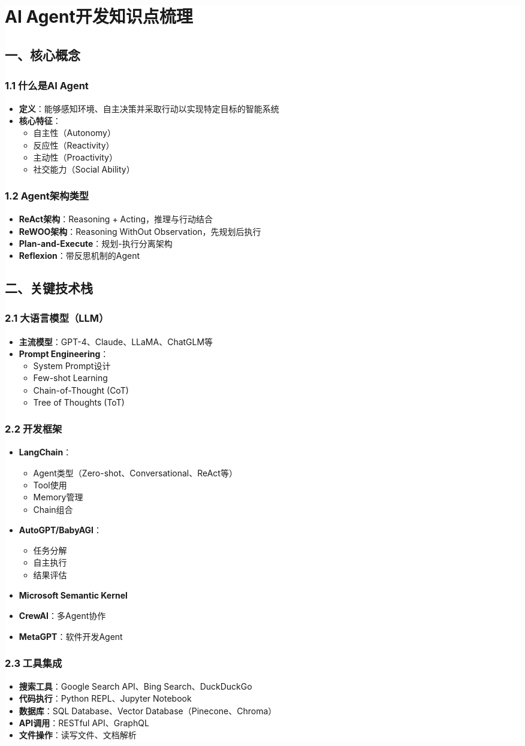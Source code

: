 
# AI Agent开发知识点梳理

## 一、核心概念

### 1.1 什么是AI Agent
- **定义**：能够感知环境、自主决策并采取行动以实现特定目标的智能系统
- **核心特征**：
  - 自主性（Autonomy）
  - 反应性（Reactivity）
  - 主动性（Proactivity）
  - 社交能力（Social Ability）

### 1.2 Agent架构类型
- **ReAct架构**：Reasoning + Acting，推理与行动结合
- **ReWOO架构**：Reasoning WithOut Observation，先规划后执行
- **Plan-and-Execute**：规划-执行分离架构
- **Reflexion**：带反思机制的Agent

## 二、关键技术栈

### 2.1 大语言模型（LLM）
- **主流模型**：GPT-4、Claude、LLaMA、ChatGLM等
- **Prompt Engineering**：
  - System Prompt设计
  - Few-shot Learning
  - Chain-of-Thought (CoT)
  - Tree of Thoughts (ToT)

### 2.2 开发框架
- **LangChain**：
  - Agent类型（Zero-shot、Conversational、ReAct等）
  - Tool使用
  - Memory管理
  - Chain组合
  
- **AutoGPT/BabyAGI**：
  - 任务分解
  - 自主执行
  - 结果评估

- **Microsoft Semantic Kernel**
- **CrewAI**：多Agent协作
- **MetaGPT**：软件开发Agent

### 2.3 工具集成
- **搜索工具**：Google Search API、Bing Search、DuckDuckGo
- **代码执行**：Python REPL、Jupyter Notebook
- **数据库**：SQL Database、Vector Database（Pinecone、Chroma）
- **API调用**：RESTful API、GraphQL
- **文件操作**：读写文件、文档解析

